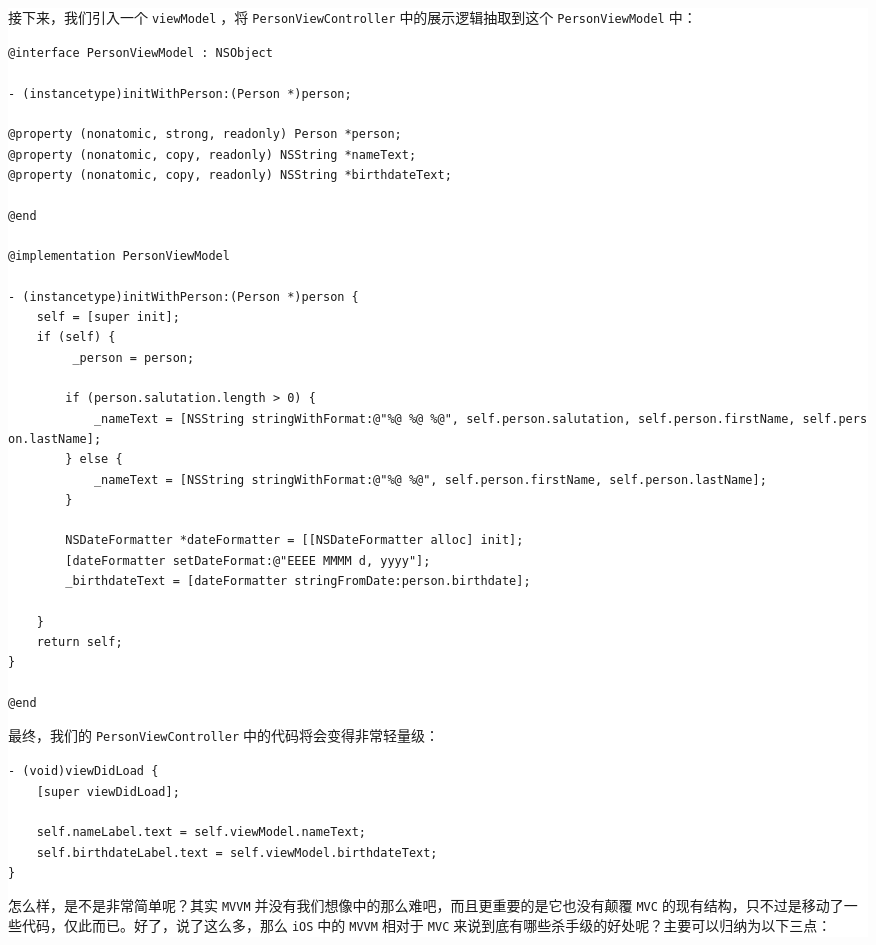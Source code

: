 ``` objc
```

接下来，我们引入一个 `viewModel` ，将 `PersonViewController` 中的展示逻辑抽取到这个 `PersonViewModel` 中：

``` objc
@interface PersonViewModel : NSObject

- (instancetype)initWithPerson:(Person *)person;

@property (nonatomic, strong, readonly) Person *person;
@property (nonatomic, copy, readonly) NSString *nameText;
@property (nonatomic, copy, readonly) NSString *birthdateText;

@end

@implementation PersonViewModel

- (instancetype)initWithPerson:(Person *)person {
    self = [super init];
    if (self) {
	     _person = person;
	   
	    if (person.salutation.length > 0) {
	        _nameText = [NSString stringWithFormat:@"%@ %@ %@", self.person.salutation, self.person.firstName, self.person.lastName];
	    } else {
	        _nameText = [NSString stringWithFormat:@"%@ %@", self.person.firstName, self.person.lastName];
	    }
	
	    NSDateFormatter *dateFormatter = [[NSDateFormatter alloc] init];
	    [dateFormatter setDateFormat:@"EEEE MMMM d, yyyy"];
	    _birthdateText = [dateFormatter stringFromDate:person.birthdate];

    }
    return self;
}

@end
```

最终，我们的 `PersonViewController` 中的代码将会变得非常轻量级：

``` objc
- (void)viewDidLoad {
    [super viewDidLoad];

    self.nameLabel.text = self.viewModel.nameText;
    self.birthdateLabel.text = self.viewModel.birthdateText;
}
```

怎么样，是不是非常简单呢？其实 `MVVM` 并没有我们想像中的那么难吧，而且更重要的是它也没有颠覆 `MVC` 的现有结构，只不过是移动了一些代码，仅此而已。好了，说了这么多，那么 `iOS` 中的 `MVVM` 相对于 `MVC` 来说到底有哪些杀手级的好处呢？主要可以归纳为以下三点：
